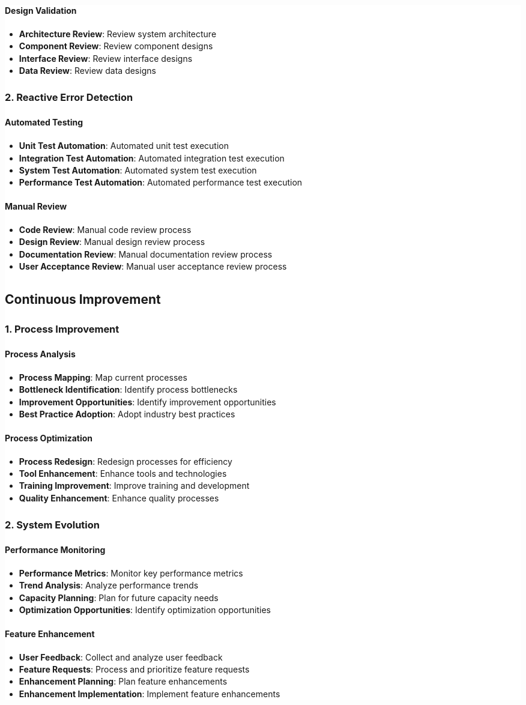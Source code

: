 #### **Design Validation**
- **Architecture Review**: Review system architecture
- **Component Review**: Review component designs
- **Interface Review**: Review interface designs
- **Data Review**: Review data designs

### **2. Reactive Error Detection**

#### **Automated Testing**
- **Unit Test Automation**: Automated unit test execution
- **Integration Test Automation**: Automated integration test execution
- **System Test Automation**: Automated system test execution
- **Performance Test Automation**: Automated performance test execution

#### **Manual Review**
- **Code Review**: Manual code review process
- **Design Review**: Manual design review process
- **Documentation Review**: Manual documentation review process
- **User Acceptance Review**: Manual user acceptance review process

## Continuous Improvement

### **1. Process Improvement**

#### **Process Analysis**
- **Process Mapping**: Map current processes
- **Bottleneck Identification**: Identify process bottlenecks
- **Improvement Opportunities**: Identify improvement opportunities
- **Best Practice Adoption**: Adopt industry best practices

#### **Process Optimization**
- **Process Redesign**: Redesign processes for efficiency
- **Tool Enhancement**: Enhance tools and technologies
- **Training Improvement**: Improve training and development
- **Quality Enhancement**: Enhance quality processes

### **2. System Evolution**

#### **Performance Monitoring**
- **Performance Metrics**: Monitor key performance metrics
- **Trend Analysis**: Analyze performance trends
- **Capacity Planning**: Plan for future capacity needs
- **Optimization Opportunities**: Identify optimization opportunities

#### **Feature Enhancement**
- **User Feedback**: Collect and analyze user feedback
- **Feature Requests**: Process and prioritize feature requests
- **Enhancement Planning**: Plan feature enhancements
- **Enhancement Implementation**: Implement feature enhancements
